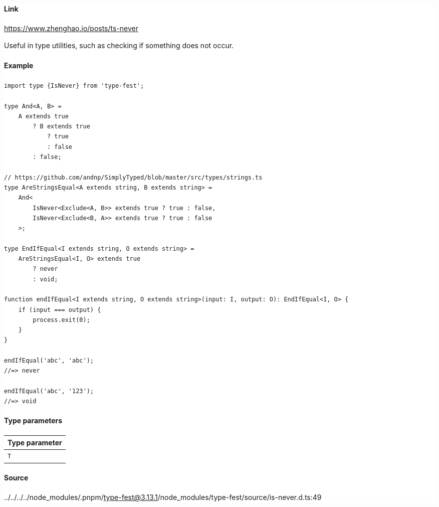 #### Link

https://www.zhenghao.io/posts/ts-never

Useful in type utilities, such as checking if something does not occur.

#### Example

```
import type {IsNever} from 'type-fest';

type And<A, B> =
	A extends true
		? B extends true
			? true
			: false
		: false;

// https://github.com/andnp/SimplyTyped/blob/master/src/types/strings.ts
type AreStringsEqual<A extends string, B extends string> =
	And<
		IsNever<Exclude<A, B>> extends true ? true : false,
		IsNever<Exclude<B, A>> extends true ? true : false
	>;

type EndIfEqual<I extends string, O extends string> =
	AreStringsEqual<I, O> extends true
		? never
		: void;

function endIfEqual<I extends string, O extends string>(input: I, output: O): EndIfEqual<I, O> {
	if (input === output) {
		process.exit(0);
	}
}

endIfEqual('abc', 'abc');
//=> never

endIfEqual('abc', '123');
//=> void
```

#### Type parameters

| Type parameter |
| :------ |
| `T` |

#### Source

../../../../node\_modules/.pnpm/type-fest@3.13.1/node\_modules/type-fest/source/is-never.d.ts:49
